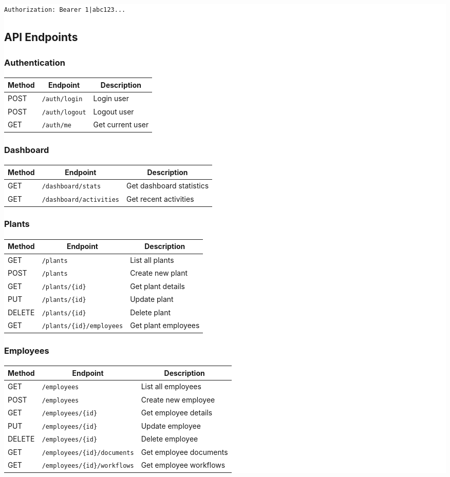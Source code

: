```http
Authorization: Bearer 1|abc123...
```

## API Endpoints

### Authentication

| Method | Endpoint | Description |
|--------|----------|-------------|
| POST | `/auth/login` | Login user |
| POST | `/auth/logout` | Logout user |
| GET | `/auth/me` | Get current user |

### Dashboard

| Method | Endpoint | Description |
|--------|----------|-------------|
| GET | `/dashboard/stats` | Get dashboard statistics |
| GET | `/dashboard/activities` | Get recent activities |

### Plants

| Method | Endpoint | Description |
|--------|----------|-------------|
| GET | `/plants` | List all plants |
| POST | `/plants` | Create new plant |
| GET | `/plants/{id}` | Get plant details |
| PUT | `/plants/{id}` | Update plant |
| DELETE | `/plants/{id}` | Delete plant |
| GET | `/plants/{id}/employees` | Get plant employees |

### Employees

| Method | Endpoint | Description |
|--------|----------|-------------|
| GET | `/employees` | List all employees |
| POST | `/employees` | Create new employee |
| GET | `/employees/{id}` | Get employee details |
| PUT | `/employees/{id}` | Update employee |
| DELETE | `/employees/{id}` | Delete employee |
| GET | `/employees/{id}/documents` | Get employee documents |
| GET | `/employees/{id}/workflows` | Get employee workflows |

